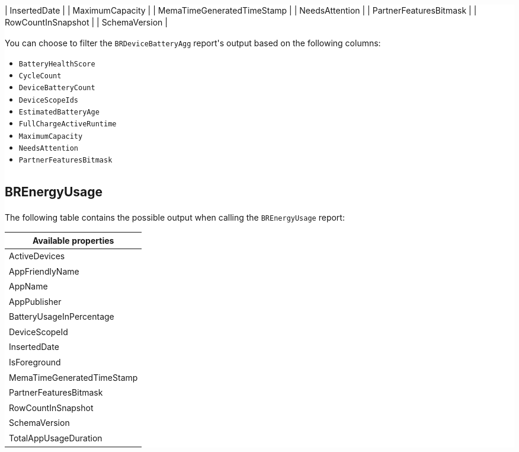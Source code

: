| InsertedDate |
| MaximumCapacity |
| MemaTimeGeneratedTimeStamp |
| NeedsAttention |
| PartnerFeaturesBitmask |
| RowCountInSnapshot |
| SchemaVersion |

You can choose to filter the `BRDeviceBatteryAgg` report's output based on the following columns:
- `BatteryHealthScore`
- `CycleCount`
- `DeviceBatteryCount`
- `DeviceScopeIds`
- `EstimatedBatteryAge`
- `FullChargeActiveRuntime`
- `MaximumCapacity`
- `NeedsAttention`
- `PartnerFeaturesBitmask`

## BREnergyUsage

The following table contains the possible output when calling the `BREnergyUsage` report:

| Available properties |
|-|
| ActiveDevices |
| AppFriendlyName |
| AppName |
| AppPublisher |
| BatteryUsageInPercentage |
| DeviceScopeId |
| InsertedDate |
| IsForeground |
| MemaTimeGeneratedTimeStamp |
| PartnerFeaturesBitmask |
| RowCountInSnapshot |
| SchemaVersion |
| TotalAppUsageDuration |
